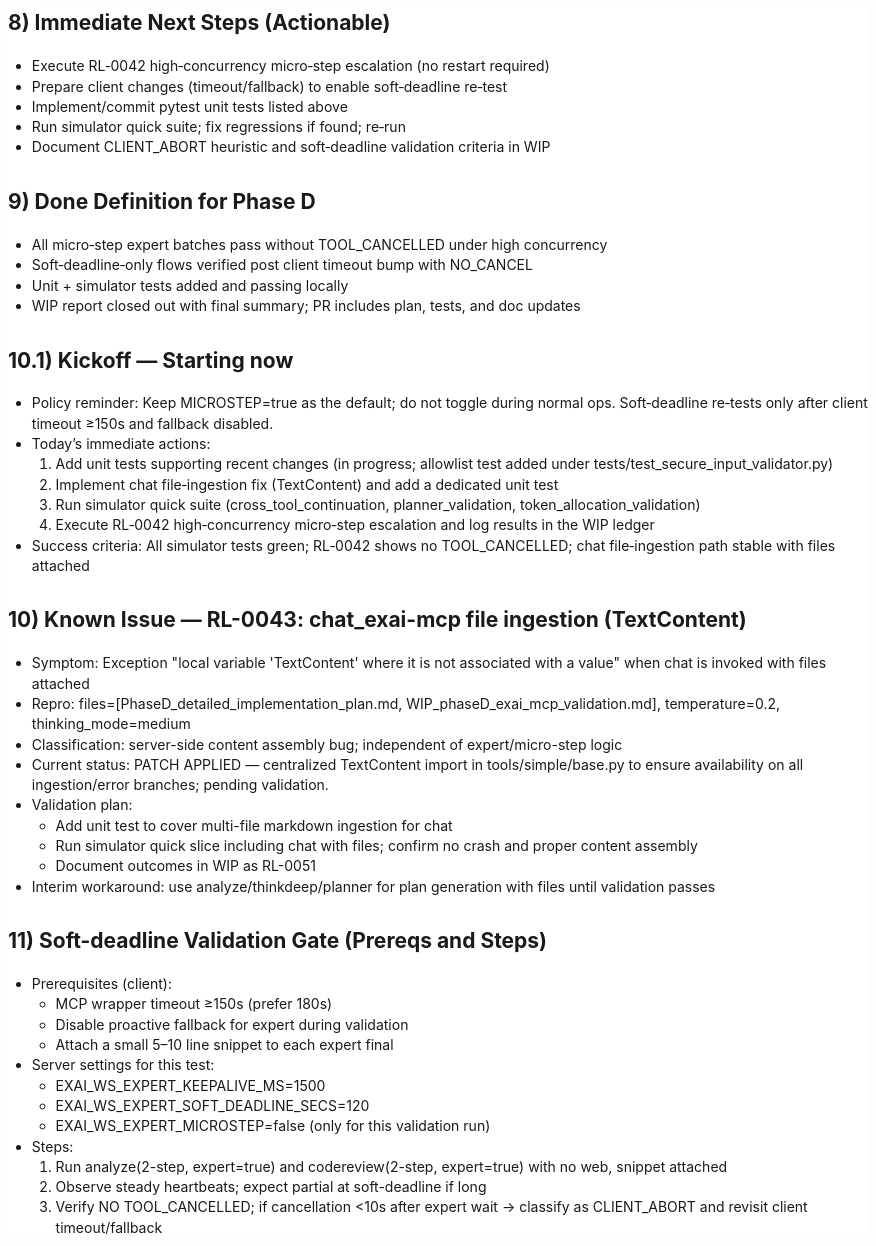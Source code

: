 ## 8) Immediate Next Steps (Actionable)
- Execute RL‑0042 high‑concurrency micro‑step escalation (no restart required)
- Prepare client changes (timeout/fallback) to enable soft‑deadline re‑test
- Implement/commit pytest unit tests listed above
- Run simulator quick suite; fix regressions if found; re‑run
- Document CLIENT_ABORT heuristic and soft‑deadline validation criteria in WIP

## 9) Done Definition for Phase D
- All micro‑step expert batches pass without TOOL_CANCELLED under high concurrency
- Soft‑deadline‑only flows verified post client timeout bump with NO_CANCEL
- Unit + simulator tests added and passing locally
- WIP report closed out with final summary; PR includes plan, tests, and doc updates


## 10.1) Kickoff — Starting now
- Policy reminder: Keep MICROSTEP=true as the default; do not toggle during normal ops. Soft‑deadline re‑tests only after client timeout ≥150s and fallback disabled.
- Today’s immediate actions:
  1) Add unit tests supporting recent changes (in progress; allowlist test added under tests/test_secure_input_validator.py)
  2) Implement chat file‑ingestion fix (TextContent) and add a dedicated unit test
  3) Run simulator quick suite (cross_tool_continuation, planner_validation, token_allocation_validation)
  4) Execute RL‑0042 high‑concurrency micro‑step escalation and log results in the WIP ledger
- Success criteria: All simulator tests green; RL‑0042 shows no TOOL_CANCELLED; chat file‑ingestion path stable with files attached



## 10) Known Issue — RL-0043: chat_exai-mcp file ingestion (TextContent)
- Symptom: Exception "local variable 'TextContent' where it is not associated with a value" when chat is invoked with files attached
- Repro: files=[PhaseD_detailed_implementation_plan.md, WIP_phaseD_exai_mcp_validation.md], temperature=0.2, thinking_mode=medium
- Classification: server-side content assembly bug; independent of expert/micro-step logic
- Current status: PATCH APPLIED — centralized TextContent import in tools/simple/base.py to ensure availability on all ingestion/error branches; pending validation.
- Validation plan:
  - Add unit test to cover multi-file markdown ingestion for chat
  - Run simulator quick slice including chat with files; confirm no crash and proper content assembly
  - Document outcomes in WIP as RL-0051
- Interim workaround: use analyze/thinkdeep/planner for plan generation with files until validation passes

## 11) Soft-deadline Validation Gate (Prereqs and Steps)
- Prerequisites (client):
  - MCP wrapper timeout ≥150s (prefer 180s)
  - Disable proactive fallback for expert during validation
  - Attach a small 5–10 line snippet to each expert final
- Server settings for this test:
  - EXAI_WS_EXPERT_KEEPALIVE_MS=1500
  - EXAI_WS_EXPERT_SOFT_DEADLINE_SECS=120
  - EXAI_WS_EXPERT_MICROSTEP=false (only for this validation run)
- Steps:
  1. Run analyze(2-step, expert=true) and codereview(2-step, expert=true) with no web, snippet attached
  2. Observe steady heartbeats; expect partial at soft-deadline if long
  3. Verify NO TOOL_CANCELLED; if cancellation <10s after expert wait → classify as CLIENT_ABORT and revisit client timeout/fallback